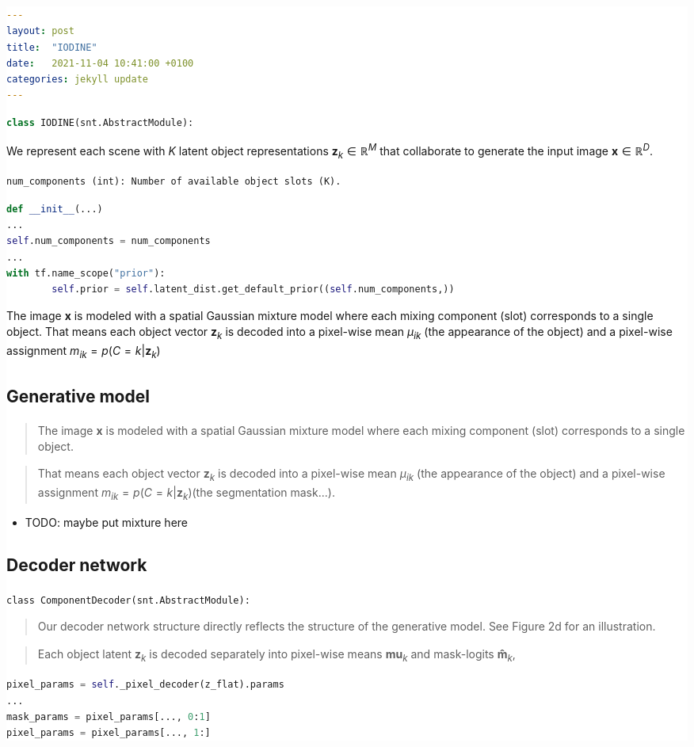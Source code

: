 ```yaml
---
layout: post
title:  "IODINE"
date:   2021-11-04 10:41:00 +0100
categories: jekyll update
---
```


```python 
class IODINE(snt.AbstractModule):
```


We represent each scene with $K$ latent object representations $\mathbf{z}_k \in \mathbb{R}^M$ that collaborate to generate the input image $\mathbf{x} \in \mathbb{R}^D$.

```
num_components (int): Number of available object slots (K).
```

```python
def __init__(...)
...
self.num_components = num_components
...
with tf.name_scope("prior"):
        self.prior = self.latent_dist.get_default_prior((self.num_components,))
```

The image $\mathbf{x}$ is modeled with a spatial Gaussian mixture
model where each mixing component (slot) corresponds
to a single object. That means each object vector $\mathbf{z}_k$ is
decoded into a pixel-wise mean $\mu_{ik}$ (the appearance of the
object) and a pixel-wise assignment $m_{ik} = p(C = k|\mathbf{z}_k)$

## Generative model

> The image $\mathbf{x}$ is modeled with a spatial Gaussian mixture model where each mixing component (slot) corresponds to a single object.

> That means each object vector $\mathbf{z}_k$ is
decoded into a pixel-wise mean $\mu_{ik}$ (the appearance of the
object) and a pixel-wise assignment $m_{ik} = p(C = k|\mathbf{z}_k)$(the segmentation mask...).

- TODO: maybe put mixture here

## Decoder network

```class ComponentDecoder(snt.AbstractModule):```

> Our decoder network structure directly reflects the structure of the generative model. See
Figure 2d for an illustration. 



> Each object latent $\mathbf{z}_k$ is decoded separately into pixel-wise means $\boldsymbol{mu}_k$ and mask-logits
$\mathbf{\hat{m}}_k$, 

```python
pixel_params = self._pixel_decoder(z_flat).params
...
mask_params = pixel_params[..., 0:1]
pixel_params = pixel_params[..., 1:]
```
